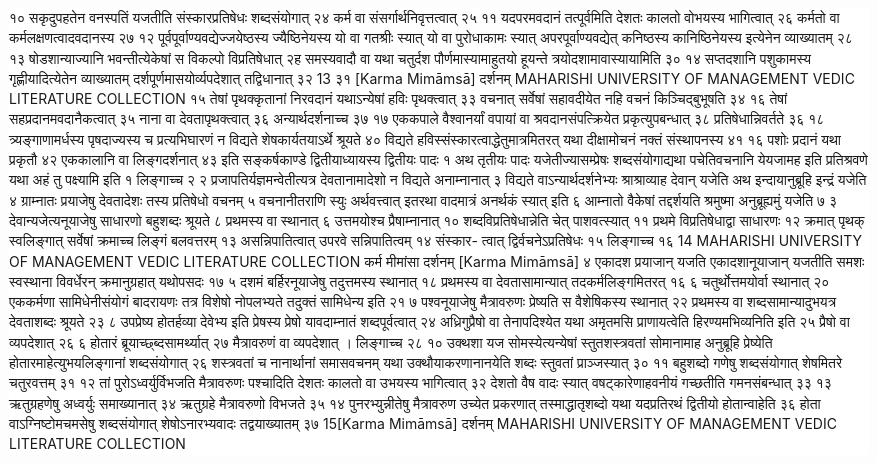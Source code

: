 १० सकृदुपहतेन वनस्पतिं यजतीति संस्कारप्रतिषेधः शब्दसंयोगात् २४ कर्म वा संसर्गार्थनिवृत्तत्वात् २५ 
११ यदपरमवदानं तत्पूर्वमिति देशतः कालतो वोभयस्य भागित्वात् २६ कर्मतो वा कर्मलक्षणत्वादवदानस्य २७ 
१२ पूर्वपूर्वाण्यवद्येज्जयेष्ठस्य ज्यैष्ठिनेयस्य यो वा गतश्रीः स्यात् यो वा पुरोधाकामः स्यात् अपरपूर्वाण्यवद्येत् कनिष्ठस्य कानिष्ठिनेयस्य इत्येनेन 
व्याख्यातम् २८ 
१३ षोडशान्याज्यानि भवन्तीत्येकेषां स विकल्पो विप्रतिषेधात् २ह समस्यवादौ वा यथा चतुर्दश पौर्णमास्यामाहुतयो हूयन्ते 
त्रयोदशामावास्यायामिति ३० 
१४ सप्तदशानि पशुकामस्य गृह्णीयादित्येतेन व्याख्यातम् दर्शपूर्णमासयोर्व्यपदेशात् तद्विधानात् ३२ 
13 
३१ 
[Karma Mimāmsā] 
दर्शनम् 
MAHARISHI UNIVERSITY OF MANAGEMENT 
VEDIC LITERATURE COLLECTION 
१५ तेषां पृथक्कृतानां निरवदानं यथाऽन्येषां हविः पृथक्त्वात् ३३ वचनात् सर्वेषां सहावदीयेत नहि वचनं किञ्चिद्बुभूषति ३४ 
१६ तेषां सहप्रदानमवदानैकत्वात् ३५ नाना वा देवतापृथक्त्वात् ३६ अन्यार्थदर्शनाच्च ३७ 
१७ एककपाले वैश्वानर्यां वपायां वा श्रवदानसंपत्क्रियेत प्रकृत्युपबन्धात् ३८ प्रतिषेधान्निवर्तते ३६ 
१८ त्र्यङ्गाणामर्धस्य पृषदाज्यस्य च प्रत्यभिघारणं न विद्यते शेषकार्यतयाऽर्थे श्रूयते ४० विद्यते हविस्संस्कारत्वाद्धेतुमात्रमितरत् यथा दीक्षामोचनं नक्तं संस्थापनस्य ४१ 
१६ पशोः प्रदानं यथा प्रकृतौ ४२ एककालानि वा लिङ्गदर्शनात् ४३ 
इति सङ्कर्षकाण्डे द्वितीयाध्यायस्य द्वितीयः पादः 
१ 
अथ तृतीयः पादः 
यजेतीज्यासम्प्रेषः शब्दसंयोगाद्यथा पचेतिवचनानि येयजामह इति प्रतिश्रवणे यथा अहं तु पक्ष्यामि इति १ लिङ्गाच्च २ 
२ प्रजापतिर्यज्ञमन्वेतीत्यत्र देवतानामादेशो न विद्यते अनाम्नानात् ३ विद्यते वाऽन्यार्थदर्शनेभ्यः श्राश्राव्याह देवान् यजेति अथ इन्दायानुब्रूहि इन्द्रं यजेति ४ ग्राम्नातः प्रयाजेषु देवतादेशः तस्य प्रतिषेधो वचनम् ५ वचनानीतराणि स्युः अर्थवत्त्वात् इतरथा वादमात्रं अनर्थकं स्यात् इति ६ आम्नातो वैकेषां तद्दर्शयति श्रमुष्मा अनुब्रूह्यमुं यजेति ७ 
३ देवान्यजेत्यनूयाजेषु साधारणो बहुशब्दः श्रूयते ८ प्रथमस्य वा स्थानात् ६ उत्तमयोश्च प्रैषाम्नानात् १० शब्दविप्रतिषेधान्नेति चेत् पाशवत्स्यात् ११ प्रथमे विप्रतिषेधाद्वा साधारणः १२ क्रमात् पृथक् स्वलिङ्गात् सर्वेषां क्रमाच्च लिङ्गं बलवत्तरम् १३ असन्निपातित्वात् उपरवे सन्निपातित्वम् १४ संस्कार- त्वात् द्विर्वचनेऽप्रतिषेधः १५ लिङ्गाच्च १६ 
14 
MAHARISHI UNIVERSITY OF MANAGEMENT 
VEDIC LITERATURE COLLECTION 
कर्म मीमांसा दर्शनम् 
[Karma Mimāmsā] 
४ एकादश प्रयाजान् यजति एकादशानूयाजान् यजतीति समशः स्वस्थाना विवर्धेरन् क्रमानुग्रहात् यथोपसदः १७ 
५ दशमं बर्हिरनूयाजेषु तदुत्तमस्य स्थानात् १८ प्रथमस्य वा देवतासामान्यात् तदकर्मलिङ्गमितरत् १६ 
६ चतुर्थोत्तमयोर्वा स्थानात् २० एककर्मणा सामिधेनीसंयोगं बादरायणः तत्र विशेषो नोपलभ्यते तदुक्तं सामिधेन्य इति २१ 
७ पश्वनूयाजेषु मैत्रावरुणः प्रेष्यति स वैशेषिकस्य स्थानात् २२ प्रथमस्य वा शब्दसामान्यादुभयत्र देवताशब्दः श्रूयते २३ 
८ उपप्रेष्य होतर्हव्या देवेभ्य इति प्रेषस्य प्रेषो यावदाम्नातं शब्दपूर्वत्वात् २४ अध्रिगुप्रैषो वा तेनापदिश्येत यथा अमृतमसि प्राणायत्वेति हिरण्यमभिव्यनिति इति २५ प्रैषो वा व्यपदेशात् २६ 
६ होतारं ब्रूयाच्छ्ब्दसामर्थ्यात् २७ मैत्रावरुणं वा व्यपदेशात् । लिङ्गाच्च 
२८ 
१० उक्थशा यज सोमस्येत्यन्येषां स्तुतशस्त्रवतां सोमानामाह अनुब्रूहि प्रेष्येति होतारमाहेत्युभयलिङ्गानां शब्दसंयोगात् २६ शस्त्रवतां च नानार्थानां समासवचनम् यथा उक्थौयाकरणानानयेति शब्दः स्तुवतां प्राञ्जस्यात् ३० 
११ बहुशब्दो गणेषु शब्दसंयोगात् शेषमितरे चतुरवत्तम् ३१ 
१२ तां पुरोऽध्वर्युर्विभजति मैत्रावरुणः पश्चादिति देशतः कालतो वा उभयस्य भागित्वात् ३२ देशतो वैष वादः स्यात् वषट्कारेणाहवनीयं गच्छतीति गमनसंबन्धात् ३३ 
१३ ऋतुग्रहणेषु अध्वर्युः समाख्यानात् ३४ ऋतुग्रहे मैत्रावरुणो विभजते ३५ 
१४ पुनरभ्युन्नीतेषु मैत्रावरुण उच्येत प्रकरणात् तस्माद्धातृशब्दो यथा यदप्रतिरथं द्वितीयो होतान्वाहेति ३६ होता वाऽग्निष्टोमचमसेषु शब्दसंयोगात् शेषोऽनारभ्यवादः तद्वयाख्यातम् ३७ 
15[Karma Mimāmsā] 
दर्शनम् 
MAHARISHI UNIVERSITY OF MANAGEMENT 
VEDIC LITERATURE COLLECTION 